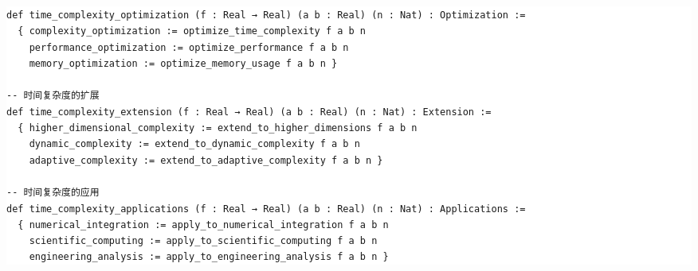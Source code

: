 ```lean
def time_complexity_optimization (f : Real → Real) (a b : Real) (n : Nat) : Optimization :=
  { complexity_optimization := optimize_time_complexity f a b n
    performance_optimization := optimize_performance f a b n
    memory_optimization := optimize_memory_usage f a b n }

-- 时间复杂度的扩展
def time_complexity_extension (f : Real → Real) (a b : Real) (n : Nat) : Extension :=
  { higher_dimensional_complexity := extend_to_higher_dimensions f a b n
    dynamic_complexity := extend_to_dynamic_complexity f a b n
    adaptive_complexity := extend_to_adaptive_complexity f a b n }

-- 时间复杂度的应用
def time_complexity_applications (f : Real → Real) (a b : Real) (n : Nat) : Applications :=
  { numerical_integration := apply_to_numerical_integration f a b n
    scientific_computing := apply_to_scientific_computing f a b n
    engineering_analysis := apply_to_engineering_analysis f a b n }
```
